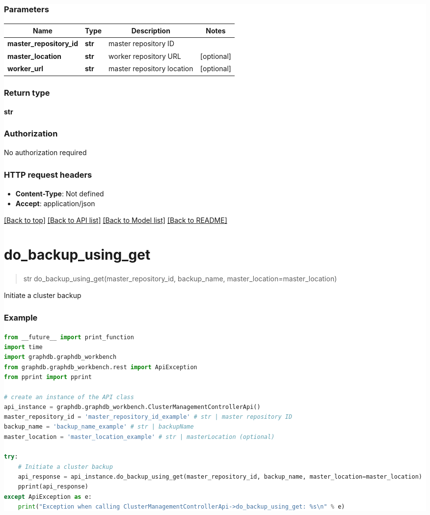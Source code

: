 ### Parameters

Name | Type | Description  | Notes
------------- | ------------- | ------------- | -------------
 **master_repository_id** | **str**| master repository ID | 
 **master_location** | **str**| worker repository URL | [optional] 
 **worker_url** | **str**| master repository location | [optional] 

### Return type

**str**

### Authorization

No authorization required

### HTTP request headers

 - **Content-Type**: Not defined
 - **Accept**: application/json

[[Back to top]](#) [[Back to API list]](../../README.md#documentation-for-api-endpoints) [[Back to Model list]](../../README.md#documentation-for-models) [[Back to README]](../../README.md)

# **do_backup_using_get**
> str do_backup_using_get(master_repository_id, backup_name, master_location=master_location)

Initiate a cluster backup

### Example
```python
from __future__ import print_function
import time
import graphdb.graphdb_workbench
from graphdb.graphdb_workbench.rest import ApiException
from pprint import pprint

# create an instance of the API class
api_instance = graphdb.graphdb_workbench.ClusterManagementControllerApi()
master_repository_id = 'master_repository_id_example' # str | master repository ID
backup_name = 'backup_name_example' # str | backupName
master_location = 'master_location_example' # str | masterLocation (optional)

try:
    # Initiate a cluster backup
    api_response = api_instance.do_backup_using_get(master_repository_id, backup_name, master_location=master_location)
    pprint(api_response)
except ApiException as e:
    print("Exception when calling ClusterManagementControllerApi->do_backup_using_get: %s\n" % e)
```
